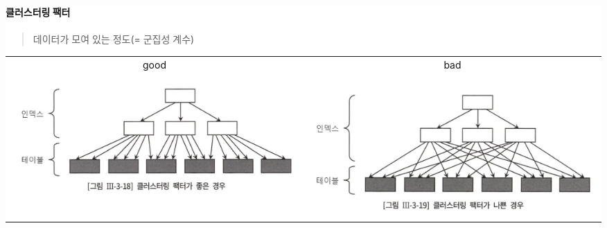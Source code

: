 </td>
</tr>
</table>

#### 클러스터링 팩터

> 데이터가 모여 있는 정도(= 군집성 계수)

<table>
<tr>
<td align="center">good</td><td align="center">bad</td>
</tr>
<tr>
<td>
<img src="./img/21.png" alt="" />
</td>
<td>
<img src="./img/22.png" alt="" />
</td>
</tr>
</table>
